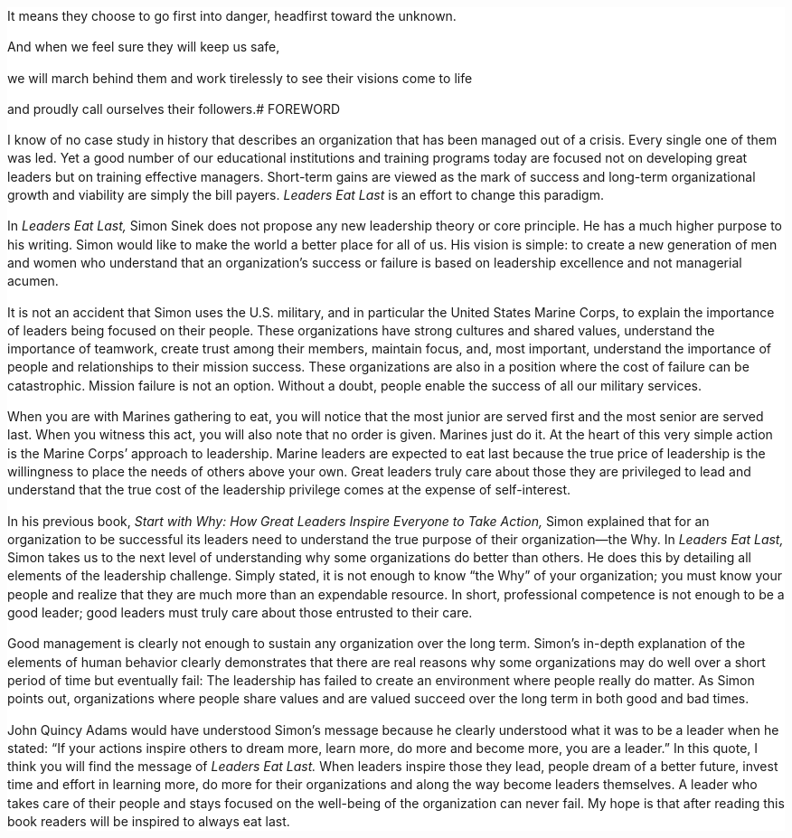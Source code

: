 It means they choose to go first into danger, headfirst toward the unknown.

And when we feel sure they will keep us safe,

we will march behind them and work tirelessly to see their visions come to life

and proudly call ourselves their followers.# FOREWORD

I know of no case study in history that describes an organization that has been managed out of a crisis. Every single one of them was led. Yet a good number of our educational institutions and training programs today are focused not on developing great leaders but on training effective managers. Short-term gains are viewed as the mark of success and long-term organizational growth and viability are simply the bill payers. _Leaders Eat Last_ is an effort to change this paradigm.

In _Leaders Eat Last,_ Simon Sinek does not propose any new leadership theory or core principle. He has a much higher purpose to his writing. Simon would like to make the world a better place for all of us. His vision is simple: to create a new generation of men and women who understand that an organization’s success or failure is based on leadership excellence and not managerial acumen.

It is not an accident that Simon uses the U.S. military, and in particular the United States Marine Corps, to explain the importance of leaders being focused on their people. These organizations have strong cultures and shared values, understand the importance of teamwork, create trust among their members, maintain focus, and, most important, understand the importance of people and relationships to their mission success. These organizations are also in a position where the cost of failure can be catastrophic. Mission failure is not an option. Without a doubt, people enable the success of all our military services.

When you are with Marines gathering to eat, you will notice that the most junior are served first and the most senior are served last. When you witness this act, you will also note that no order is given. Marines just do it. At the heart of this very simple action is the Marine Corps’ approach to leadership. Marine leaders are expected to eat last because the true price of leadership is the willingness to place the needs of others above your own. Great leaders truly care about those they are privileged to lead and understand that the true cost of the leadership privilege comes at the expense of self-interest.

In his previous book, _Start with Why: How Great Leaders Inspire Everyone to Take Action,_ Simon explained that for an organization to be successful its leaders need to understand the true purpose of their organization—the Why. In _Leaders Eat Last,_ Simon takes us to the next level of understanding why some organizations do better than others. He does this by detailing all elements of the leadership challenge. Simply stated, it is not enough to know “the Why” of your organization; you must know your people and realize that they are much more than an expendable resource. In short, professional competence is not enough to be a good leader; good leaders must truly care about those entrusted to their care.

Good management is clearly not enough to sustain any organization over the long term. Simon’s in-depth explanation of the elements of human behavior clearly demonstrates that there are real reasons why some organizations may do well over a short period of time but eventually fail: The leadership has failed to create an environment where people really do matter. As Simon points out, organizations where people share values and are valued succeed over the long term in both good and bad times.

John Quincy Adams would have understood Simon’s message because he clearly understood what it was to be a leader when he stated: “If your actions inspire others to dream more, learn more, do more and become more, you are a leader.” In this quote, I think you will find the message of _Leaders Eat Last._ When leaders inspire those they lead, people dream of a better future, invest time and effort in learning more, do more for their organizations and along the way become leaders themselves. A leader who takes care of their people and stays focused on the well-being of the organization can never fail. My hope is that after reading this book readers will be inspired to always eat last.
